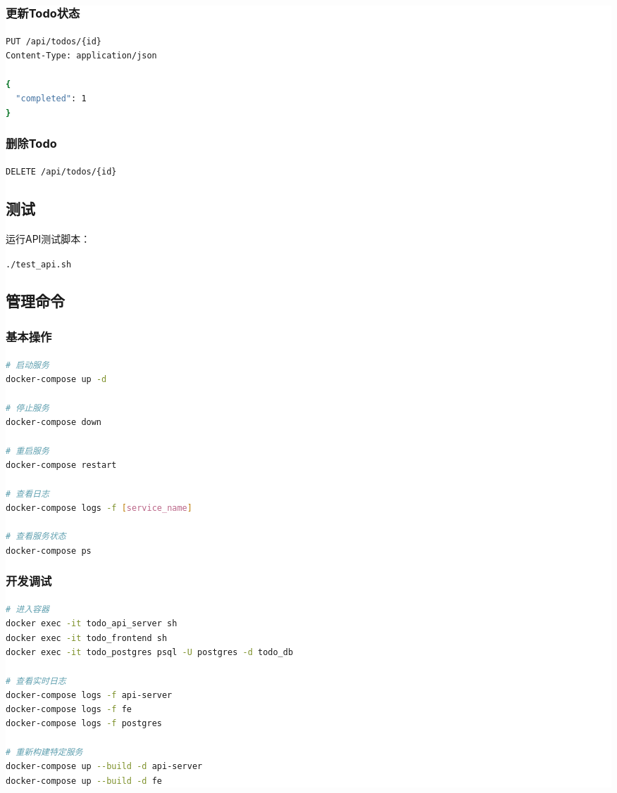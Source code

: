 ### 更新Todo状态
```bash
PUT /api/todos/{id}
Content-Type: application/json

{
  "completed": 1
}
```

### 删除Todo
```bash
DELETE /api/todos/{id}
```

## 测试

运行API测试脚本：

```bash
./test_api.sh
```

## 管理命令

### 基本操作

```bash
# 启动服务
docker-compose up -d

# 停止服务
docker-compose down

# 重启服务
docker-compose restart

# 查看日志
docker-compose logs -f [service_name]

# 查看服务状态
docker-compose ps
```

### 开发调试

```bash
# 进入容器
docker exec -it todo_api_server sh
docker exec -it todo_frontend sh
docker exec -it todo_postgres psql -U postgres -d todo_db

# 查看实时日志
docker-compose logs -f api-server
docker-compose logs -f fe
docker-compose logs -f postgres

# 重新构建特定服务
docker-compose up --build -d api-server
docker-compose up --build -d fe
```
